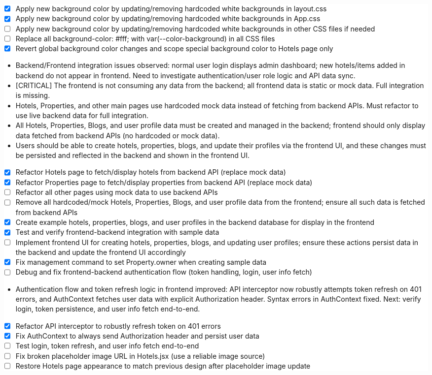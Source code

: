 - [x] Apply new background color by updating/removing hardcoded white backgrounds in layout.css
- [x] Apply new background color by updating/removing hardcoded white backgrounds in App.css
- [ ] Apply new background color by updating/removing hardcoded white backgrounds in other CSS files if needed
- [ ] Replace all background-color: #fff; with var(--color-background) in all CSS files
- [x] Revert global background color changes and scope special background color to Hotels page only
- Backend/Frontend integration issues observed: normal user login displays admin dashboard; new hotels/items added in backend do not appear in frontend. Need to investigate authentication/user role logic and API data sync.
- [CRITICAL] The frontend is not consuming any data from the backend; all frontend data is static or mock data. Full integration is missing.
- Hotels, Properties, and other main pages use hardcoded mock data instead of fetching from backend APIs. Must refactor to use live backend data for full integration.
- All Hotels, Properties, Blogs, and user profile data must be created and managed in the backend; frontend should only display data fetched from backend APIs (no hardcoded or mock data).
- Users should be able to create hotels, properties, blogs, and update their profiles via the frontend UI, and these changes must be persisted and reflected in the backend and shown in the frontend UI.
- [x] Refactor Hotels page to fetch/display hotels from backend API (replace mock data)
- [x] Refactor Properties page to fetch/display properties from backend API (replace mock data)
- [ ] Refactor all other pages using mock data to use backend APIs
- [ ] Remove all hardcoded/mock Hotels, Properties, Blogs, and user profile data from the frontend; ensure all such data is fetched from backend APIs
- [x] Create example hotels, properties, blogs, and user profiles in the backend database for display in the frontend
- [x] Test and verify frontend-backend integration with sample data
- [ ] Implement frontend UI for creating hotels, properties, blogs, and updating user profiles; ensure these actions persist data in the backend and update the frontend UI accordingly
- [x] Fix management command to set Property.owner when creating sample data
- [ ] Debug and fix frontend-backend authentication flow (token handling, login, user info fetch)
- Authentication flow and token refresh logic in frontend improved: API interceptor now robustly attempts token refresh on 401 errors, and AuthContext fetches user data with explicit Authorization header. Syntax errors in AuthContext fixed. Next: verify login, token persistence, and user info fetch end-to-end.
- [x] Refactor API interceptor to robustly refresh token on 401 errors
- [x] Fix AuthContext to always send Authorization header and persist user data
- [ ] Test login, token refresh, and user info fetch end-to-end
- [ ] Fix broken placeholder image URL in Hotels.jsx (use a reliable image source)
- [ ] Restore Hotels page appearance to match previous design after placeholder image update